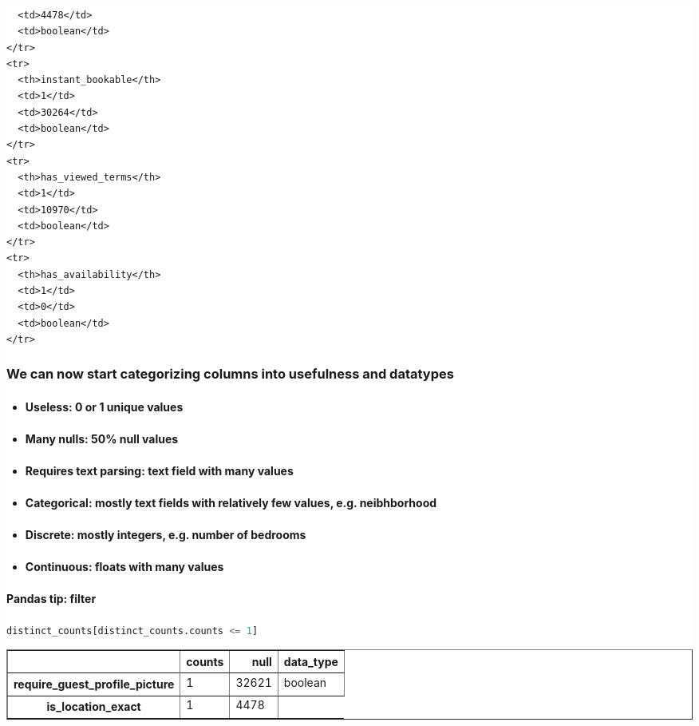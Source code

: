       <td>4478</td>
      <td>boolean</td>
    </tr>
    <tr>
      <th>instant_bookable</th>
      <td>1</td>
      <td>30264</td>
      <td>boolean</td>
    </tr>
    <tr>
      <th>has_viewed_terms</th>
      <td>1</td>
      <td>10970</td>
      <td>boolean</td>
    </tr>
    <tr>
      <th>has_availability</th>
      <td>1</td>
      <td>0</td>
      <td>boolean</td>
    </tr>
  </tbody>
</table>
</div>



### We can now start categorizing columns into usefulness and datatypes
* #### Useless: 0 or 1 unique values
* #### Many nulls: 50% null values
* #### Requires text parsing: text field with many values
* #### Categorical: mostly text fields with relatively few values, e.g. neibhborhood
* #### Discrete: mostly integers, e.g. number of bedrooms
* #### Continuous: floats with many values

#### Pandas tip: filter


```python
distinct_counts[distinct_counts.counts <= 1]
```




<div>
<table border="1" class="dataframe">
  <thead>
    <tr style="text-align: right;">
      <th></th>
      <th>counts</th>
      <th>null</th>
      <th>data_type</th>
    </tr>
  </thead>
  <tbody>
    <tr>
      <th>require_guest_profile_picture</th>
      <td>1</td>
      <td>32621</td>
      <td>boolean</td>
    </tr>
    <tr>
      <th>is_location_exact</th>
      <td>1</td>
      <td>4478</td>